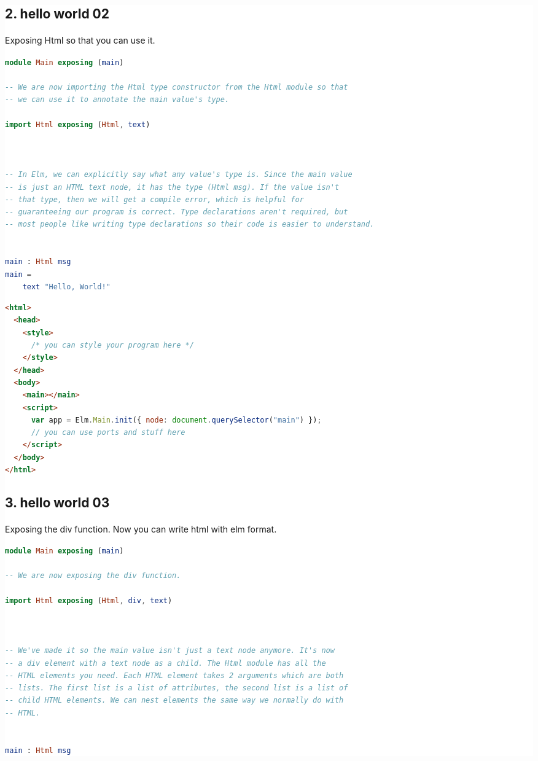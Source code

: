 ## 2. hello world 02

Exposing Html so that you can use it.

```elm
module Main exposing (main)

-- We are now importing the Html type constructor from the Html module so that
-- we can use it to annotate the main value's type.

import Html exposing (Html, text)



-- In Elm, we can explicitly say what any value's type is. Since the main value
-- is just an HTML text node, it has the type (Html msg). If the value isn't
-- that type, then we will get a compile error, which is helpful for
-- guaranteeing our program is correct. Type declarations aren't required, but
-- most people like writing type declarations so their code is easier to understand.


main : Html msg
main =
    text "Hello, World!"
```

```html
<html>
  <head>
    <style>
      /* you can style your program here */
    </style>
  </head>
  <body>
    <main></main>
    <script>
      var app = Elm.Main.init({ node: document.querySelector("main") });
      // you can use ports and stuff here
    </script>
  </body>
</html>
```

## 3. hello world 03

Exposing the div function. Now you can write html with elm format.

```elm
module Main exposing (main)

-- We are now exposing the div function.

import Html exposing (Html, div, text)



-- We've made it so the main value isn't just a text node anymore. It's now
-- a div element with a text node as a child. The Html module has all the
-- HTML elements you need. Each HTML element takes 2 arguments which are both
-- lists. The first list is a list of attributes, the second list is a list of
-- child HTML elements. We can nest elements the same way we normally do with
-- HTML.


main : Html msg
```